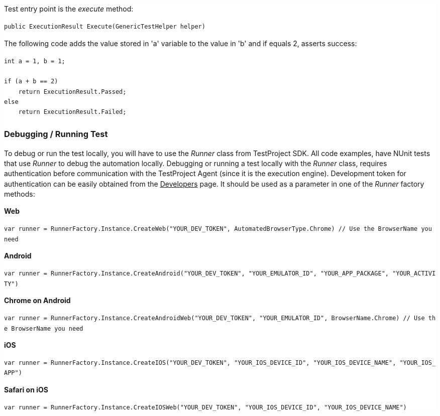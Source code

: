 Test entry point is the _execute_ method:

```text
public ExecutionResult Execute(GenericTestHelper helper)
```

The following code adds the value stored in 'a' variable to the value in 'b' and if equals 2, asserts success:

```text
int a = 1, b = 1;

if (a + b == 2)
    return ExecutionResult.Passed;
else
    return ExecutionResult.Failed;
```

### Debugging / Running Test

To debug or run the test locally, you will have to use the _Runner_ class from TestProject SDK. All code examples, have NUnit tests that use _Runner_ to debug the automation locally. Debugging or running a test locally with the _Runner_ class, requires authentication before communication with the TestProject Agent \(since it is the execution engine\). Development token for authentication can be easily obtained from the [Developers](https://app.testproject.io/#/developers) page. It should be used as a parameter in one of the _Runner_ factory methods:

**Web**

```text
var runner = RunnerFactory.Instance.CreateWeb("YOUR_DEV_TOKEN", AutomatedBrowserType.Chrome) // Use the BrowserName you need
```

**Android**

```text
var runner = RunnerFactory.Instance.CreateAndroid("YOUR_DEV_TOKEN", "YOUR_EMULATOR_ID", "YOUR_APP_PACKAGE", "YOUR_ACTIVITY")
```

**Chrome on Android**

```text
var runner = RunnerFactory.Instance.CreateAndroidWeb("YOUR_DEV_TOKEN", "YOUR_EMULATOR_ID", BrowserName.Chrome) // Use the BrowserName you need
```

**iOS**

```text
var runner = RunnerFactory.Instance.CreateIOS("YOUR_DEV_TOKEN", "YOUR_IOS_DEVICE_ID", "YOUR_IOS_DEVICE_NAME", "YOUR_IOS_APP")
```

**Safari on iOS**

```text
var runner = RunnerFactory.Instance.CreateIOSWeb("YOUR_DEV_TOKEN", "YOUR_IOS_DEVICE_ID", "YOUR_IOS_DEVICE_NAME")
```
